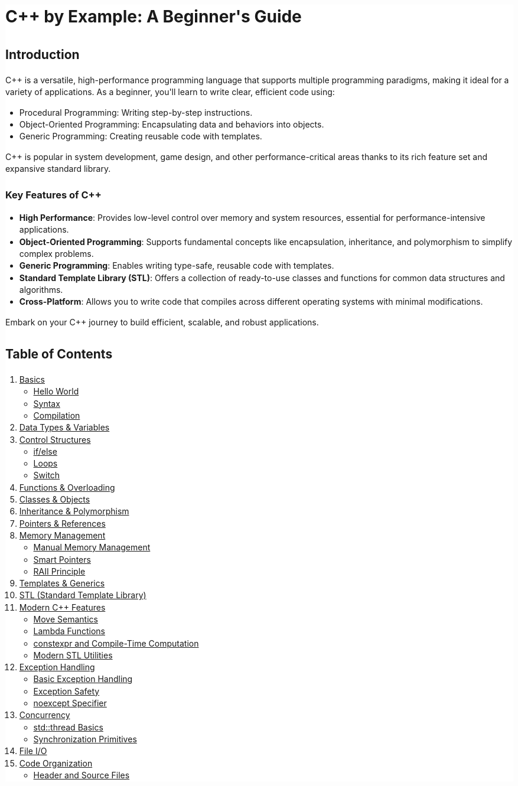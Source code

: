 # C++ by Example: A Beginner's Guide

## Introduction
C++ is a versatile, high-performance programming language that supports multiple programming paradigms, making it ideal for a variety of applications. As a beginner, you'll learn to write clear, efficient code using:
- Procedural Programming: Writing step-by-step instructions.
- Object-Oriented Programming: Encapsulating data and behaviors into objects.
- Generic Programming: Creating reusable code with templates.

C++ is popular in system development, game design, and other performance-critical areas thanks to its rich feature set and expansive standard library.

### Key Features of C++
- **High Performance**: Provides low-level control over memory and system resources, essential for performance-intensive applications.
- **Object-Oriented Programming**: Supports fundamental concepts like encapsulation, inheritance, and polymorphism to simplify complex problems.
- **Generic Programming**: Enables writing type-safe, reusable code with templates.
- **Standard Template Library (STL)**: Offers a collection of ready-to-use classes and functions for common data structures and algorithms.
- **Cross-Platform**: Allows you to write code that compiles across different operating systems with minimal modifications.

Embark on your C++ journey to build efficient, scalable, and robust applications.

## Table of Contents
1. [Basics](#basics)
   - [Hello World](#hello-world)
   - [Syntax](#syntax)
   - [Compilation](#compilation)
2. [Data Types & Variables](#data-types--variables)
3. [Control Structures](#control-structures)
   - [if/else](#ifelse)
   - [Loops](#loops)
   - [Switch](#switch)
4. [Functions & Overloading](#functions--overloading)
5. [Classes & Objects](#classes--objects)
6. [Inheritance & Polymorphism](#inheritance--polymorphism)
7. [Pointers & References](#pointers--references)
8. [Memory Management](#memory-management)
   - [Manual Memory Management](#manual-memory-management)
   - [Smart Pointers](#smart-pointers)
   - [RAII Principle](#raii-principle)
9. [Templates & Generics](#templates--generics)
10. [STL (Standard Template Library)](#stl-standard-template-library)
11. [Modern C++ Features](#modern-cpp-features)
    - [Move Semantics](#move-semantics)
    - [Lambda Functions](#lambda-functions)
    - [constexpr and Compile-Time Computation](#constexpr-and-compile-time-computation)
    - [Modern STL Utilities](#modern-stl-utilities)
12. [Exception Handling](#exception-handling)
    - [Basic Exception Handling](#basic-exception-handling)
    - [Exception Safety](#exception-safety)
    - [noexcept Specifier](#noexcept-specifier)
13. [Concurrency](#concurrency)
    - [std::thread Basics](#stdthread-basics)
    - [Synchronization Primitives](#synchronization-primitives)
14. [File I/O](#file-io)
15. [Code Organization](#code-organization)
    - [Header and Source Files](#header-and-source-files)